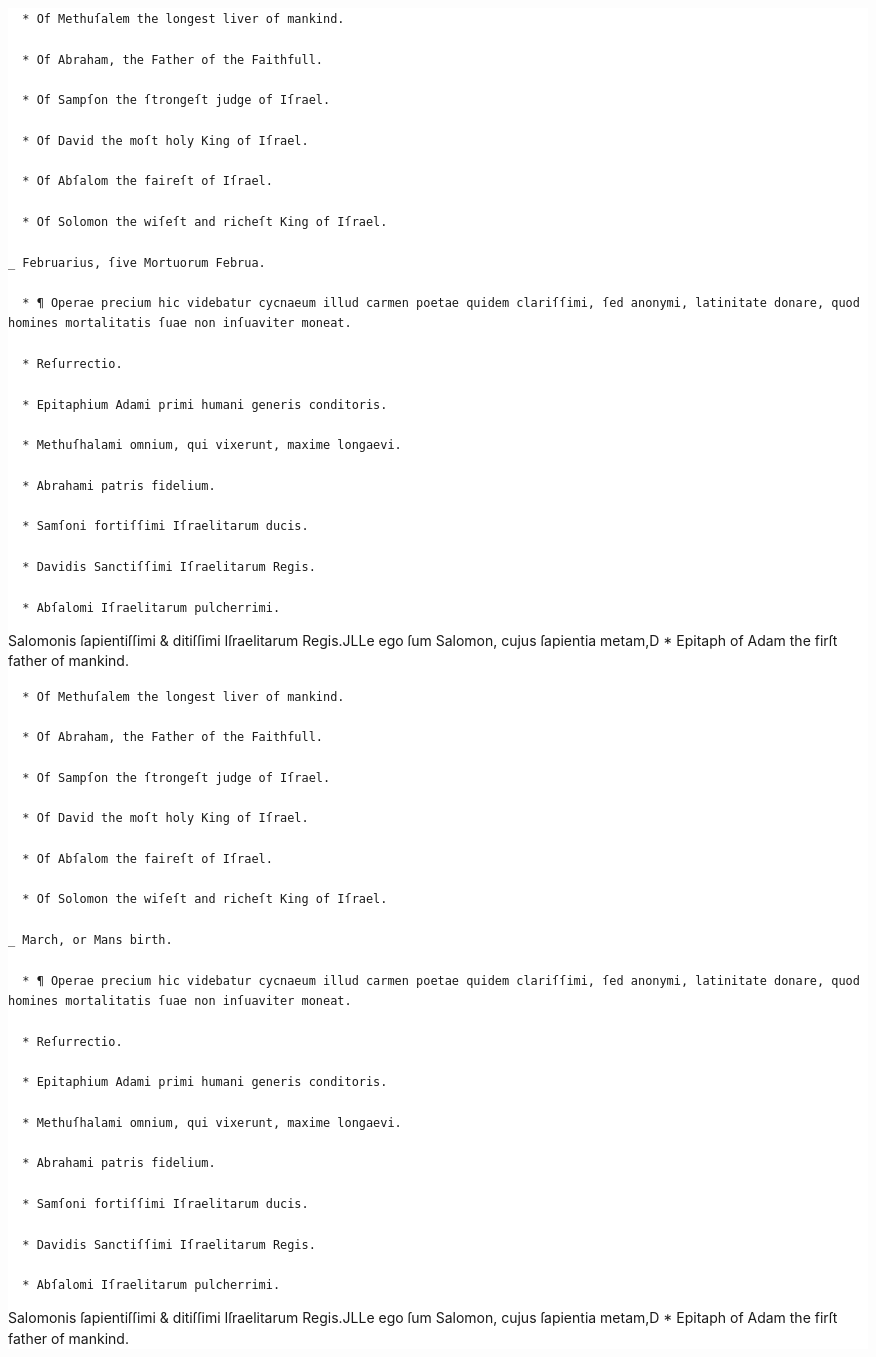      * Of Methuſalem the longest liver of mankind.

      * Of Abraham, the Father of the Faithfull.

      * Of Sampſon the ſtrongeſt judge of Iſrael.

      * Of David the moſt holy King of Iſrael.

      * Of Abſalom the faireſt of Iſrael.

      * Of Solomon the wiſeſt and richeſt King of Iſrael.

    _ Februarius, ſive Mortuorum Februa.

      * ¶ Operae precium hic videbatur cycnaeum illud carmen poetae quidem clariſſimi, ſed anonymi, latinitate donare, quod homines mortalitatis ſuae non inſuaviter moneat.

      * Reſurrectio.

      * Epitaphium Adami primi humani generis conditoris.

      * Methuſhalami omnium, qui vixerunt, maxime longaevi.

      * Abrahami patris fidelium.

      * Samſoni fortiſſimi Iſraelitarum ducis.

      * Davidis Sanctiſſimi Iſraelitarum Regis.

      * Abſalomi Iſraelitarum pulcherrimi.
Salomonis ſapientiſſimi & ditiſſimi Iſraelitarum Regis.JLLe ego ſum Salomon, cujus ſapientia metam,D
      * Epitaph of Adam the firſt father of mankind.

      * Of Methuſalem the longest liver of mankind.

      * Of Abraham, the Father of the Faithfull.

      * Of Sampſon the ſtrongeſt judge of Iſrael.

      * Of David the moſt holy King of Iſrael.

      * Of Abſalom the faireſt of Iſrael.

      * Of Solomon the wiſeſt and richeſt King of Iſrael.

    _ March, or Mans birth.

      * ¶ Operae precium hic videbatur cycnaeum illud carmen poetae quidem clariſſimi, ſed anonymi, latinitate donare, quod homines mortalitatis ſuae non inſuaviter moneat.

      * Reſurrectio.

      * Epitaphium Adami primi humani generis conditoris.

      * Methuſhalami omnium, qui vixerunt, maxime longaevi.

      * Abrahami patris fidelium.

      * Samſoni fortiſſimi Iſraelitarum ducis.

      * Davidis Sanctiſſimi Iſraelitarum Regis.

      * Abſalomi Iſraelitarum pulcherrimi.
Salomonis ſapientiſſimi & ditiſſimi Iſraelitarum Regis.JLLe ego ſum Salomon, cujus ſapientia metam,D
      * Epitaph of Adam the firſt father of mankind.
